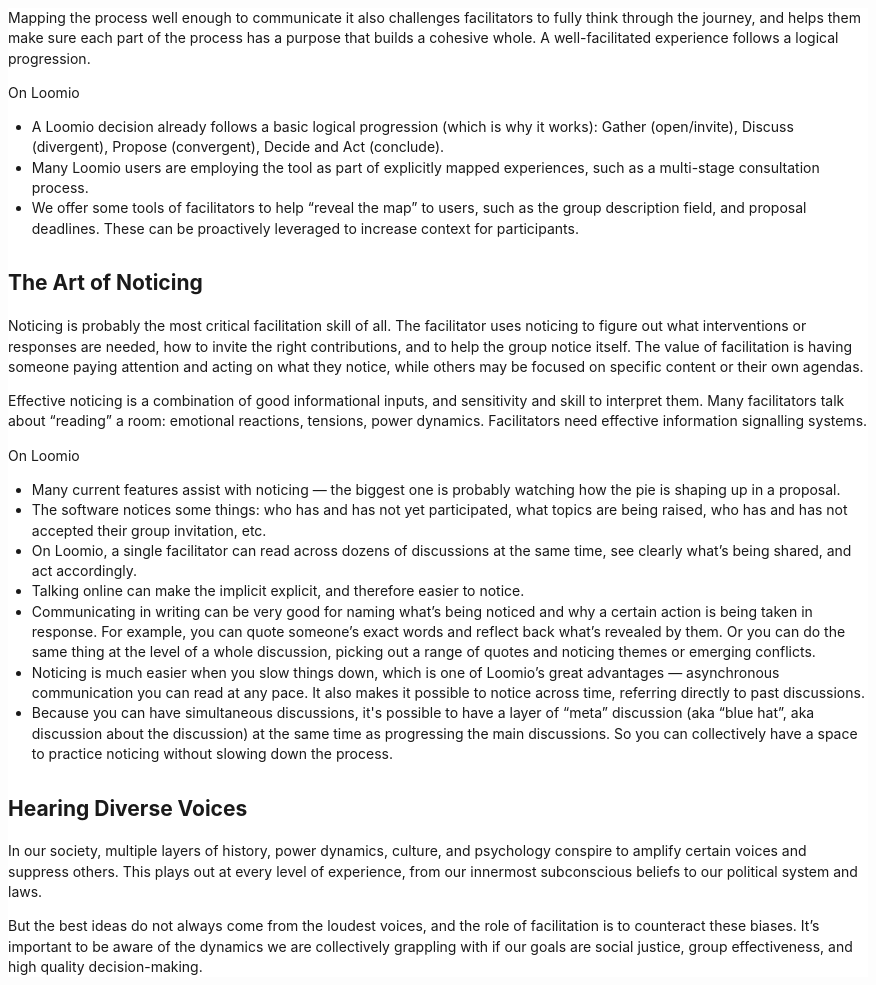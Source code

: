Mapping the process well enough to communicate it also challenges facilitators to fully think through the journey, and helps them make sure each part of the process has a purpose that builds a cohesive whole. A well-facilitated experience follows a logical progression.

On Loomio

* A Loomio decision already follows a basic logical progression (which is why it works): Gather (open/invite), Discuss (divergent), Propose (convergent), Decide and Act (conclude).
* Many Loomio users are employing the tool as part of explicitly mapped experiences, such as a multi-stage consultation process.
* We offer some tools of facilitators to help “reveal the map” to users, such as the group description field, and proposal deadlines. These can be proactively leveraged to increase context for participants.


## The Art of Noticing

Noticing is probably the most critical facilitation skill of all. The facilitator uses noticing to figure out what interventions or responses are needed, how to invite the right contributions, and to help the group notice itself. The value of facilitation is having someone paying attention and acting on what they notice, while others may be focused on specific content or their own agendas.

Effective noticing is a combination of good informational inputs, and sensitivity and skill to interpret them. Many facilitators talk about “reading” a room: emotional reactions, tensions,  power dynamics. Facilitators need effective information signalling systems.

On Loomio

* Many current features assist with noticing — the biggest one is probably watching how the pie is shaping up in a proposal.
* The software notices some things: who has and has not yet participated, what topics are being raised, who has and has not accepted their group invitation, etc.
* On Loomio, a single facilitator can read across dozens of discussions at the same time, see clearly what’s being shared, and act accordingly.
* Talking online can make the implicit explicit, and therefore easier to notice.
* Communicating in writing can be very good for naming what’s being noticed and why a certain action is being taken in response. For example, you can quote someone’s exact words and reflect back what’s revealed by them. Or you can do the same thing at the level of a whole discussion, picking out a range of quotes and noticing themes or emerging conflicts.
* Noticing is much easier when you slow things down, which is one of Loomio’s great advantages — asynchronous communication you can read at any pace. It also makes it possible to notice across time, referring directly to past discussions.
* Because you can have simultaneous discussions, it's possible to have a layer of “meta” discussion (aka “blue hat”, aka discussion about the discussion) at the same time as progressing the main discussions. So you can collectively have a space to practice noticing without slowing down the process.


## Hearing Diverse Voices

In our society, multiple layers of history, power dynamics, culture, and psychology conspire to amplify certain voices and suppress others. This plays out at every level of experience, from our innermost subconscious beliefs to our political system and laws.

But the best ideas do not always come from the loudest voices, and the role of facilitation is to counteract these biases. It’s important to be aware of the dynamics we are collectively grappling with if our goals are social justice, group effectiveness, and high quality decision-making.
